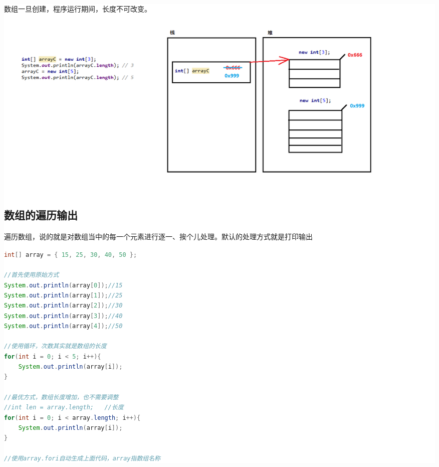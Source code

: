 

数组一旦创建，程序运行期间，长度不可改变。

![数组的长度运行期间不可改变](https://github.com/Morsom-sjel/Java/blob/master/picture/%E6%95%B0%E7%BB%84%E7%9A%84%E9%95%BF%E5%BA%A6%E8%BF%90%E8%A1%8C%E6%9C%9F%E9%97%B4%E4%B8%8D%E5%8F%AF%E6%94%B9%E5%8F%98.png?raw=true)



## 数组的遍历输出

遍历数组，说的就是对数组当中的每一个元素进行逐一、挨个儿处理。默认的处理方式就是打印输出

```java
int[] array = { 15, 25, 30, 40, 50 };

//首先使用原始方式
System.out.println(array[0]);//15
System.out.println(array[1]);//25
System.out.println(array[2]);//30
System.out.println(array[3]);//40
System.out.println(array[4]);//50

//使用循环，次数其实就是数组的长度
for(int i = 0; i < 5; i++){
    System.out.println(array[i]);
}

//最优方式，数组长度增加，也不需要调整
//int len = array.length;   //长度
for(int i = 0; i < array.length; i++){
    System.out.println(array[i]);
}

//使用array.fori自动生成上面代码，array指数组名称
```


